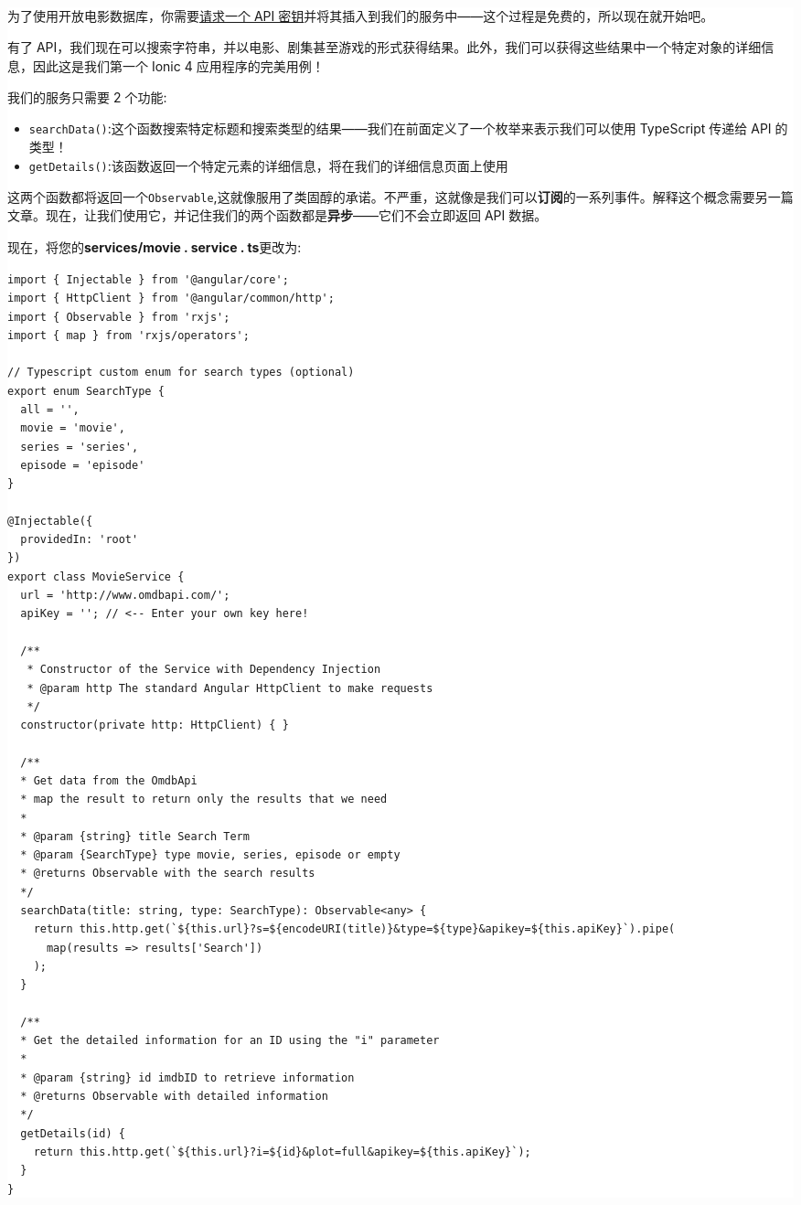 为了使用开放电影数据库，你需要[请求一个 API 密钥](http://www.omdbapi.com/apikey.aspx)并将其插入到我们的服务中——这个过程是免费的，所以现在就开始吧。

有了 API，我们现在可以搜索字符串，并以电影、剧集甚至游戏的形式获得结果。此外，我们可以获得这些结果中一个特定对象的详细信息，因此这是我们第一个 Ionic 4 应用程序的完美用例！

我们的服务只需要 2 个功能:

*   `searchData()`:这个函数搜索特定标题和搜索类型的结果——我们在前面定义了一个枚举来表示我们可以使用 TypeScript 传递给 API 的类型！
*   `getDetails()`:该函数返回一个特定元素的详细信息，将在我们的详细信息页面上使用

这两个函数都将返回一个`Observable`,这就像服用了类固醇的承诺。不严重，这就像是我们可以**订阅**的一系列事件。解释这个概念需要另一篇文章。现在，让我们使用它，并记住我们的两个函数都是**异步**——它们不会立即返回 API 数据。

现在，将您的**services/movie . service . ts**更改为:

```
import { Injectable } from '@angular/core';
import { HttpClient } from '@angular/common/http';
import { Observable } from 'rxjs';
import { map } from 'rxjs/operators';

// Typescript custom enum for search types (optional)
export enum SearchType {
  all = '',
  movie = 'movie',
  series = 'series',
  episode = 'episode'
}

@Injectable({
  providedIn: 'root'
})
export class MovieService {
  url = 'http://www.omdbapi.com/';
  apiKey = ''; // <-- Enter your own key here!

  /**
   * Constructor of the Service with Dependency Injection
   * @param http The standard Angular HttpClient to make requests
   */
  constructor(private http: HttpClient) { }

  /**
  * Get data from the OmdbApi 
  * map the result to return only the results that we need
  * 
  * @param {string} title Search Term
  * @param {SearchType} type movie, series, episode or empty
  * @returns Observable with the search results
  */
  searchData(title: string, type: SearchType): Observable<any> {
    return this.http.get(`${this.url}?s=${encodeURI(title)}&type=${type}&apikey=${this.apiKey}`).pipe(
      map(results => results['Search'])
    );
  }

  /**
  * Get the detailed information for an ID using the "i" parameter
  * 
  * @param {string} id imdbID to retrieve information
  * @returns Observable with detailed information
  */
  getDetails(id) {
    return this.http.get(`${this.url}?i=${id}&plot=full&apikey=${this.apiKey}`);
  }
}
```